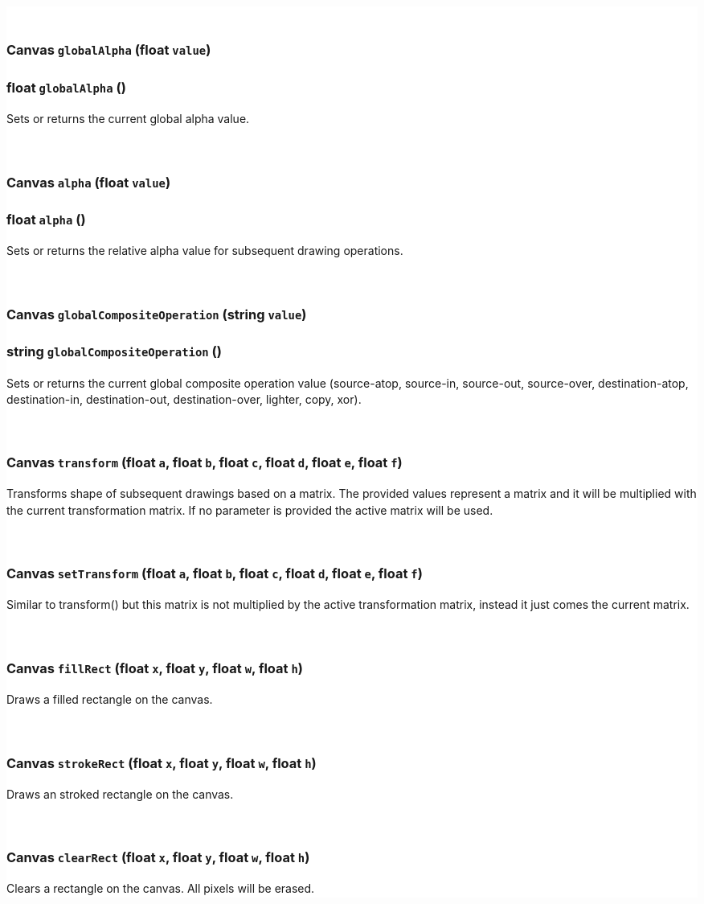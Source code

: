 <br/>

### Canvas **`globalAlpha`** (float `value`)
### float **`globalAlpha`** ()
Sets or returns the current global alpha value.

<br/>

### Canvas **`alpha`** (float `value`)
### float **`alpha`** ()
Sets or returns the relative alpha value for subsequent drawing operations.

<br/>

### Canvas **`globalCompositeOperation`** (string `value`)
### string **`globalCompositeOperation`** ()
Sets or returns the current global composite operation value (source-atop, source-in, source-out, source-over, destination-atop, destination-in, destination-out, destination-over, lighter, copy, xor).

<br/>

### Canvas **`transform`** (float `a`, float `b`, float `c`, float `d`, float `e`, float `f`)
Transforms shape of subsequent drawings based on a matrix. The provided values represent a matrix and it will be multiplied with the current transformation matrix. If no parameter is provided the active matrix will be used.

<br/>

### Canvas **`setTransform`** (float `a`, float `b`, float `c`, float `d`, float `e`, float `f`)
Similar to transform() but this matrix is not multiplied by the active transformation matrix, instead it just comes the current matrix.

<br/>

### Canvas **`fillRect`** (float `x`, float `y`, float `w`, float `h`)
Draws a filled rectangle on the canvas.

<br/>

### Canvas **`strokeRect`** (float `x`, float `y`, float `w`, float `h`)
Draws an stroked rectangle on the canvas.

<br/>

### Canvas **`clearRect`** (float `x`, float `y`, float `w`, float `h`)
Clears a rectangle on the canvas. All pixels will be erased.

